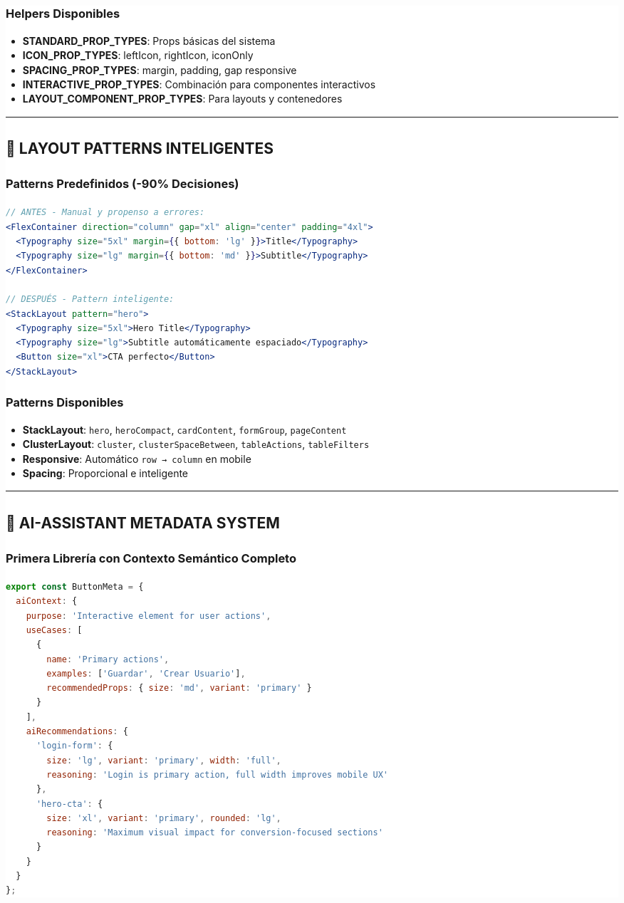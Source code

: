 ### Helpers Disponibles
- **STANDARD_PROP_TYPES**: Props básicas del sistema
- **ICON_PROP_TYPES**: leftIcon, rightIcon, iconOnly
- **SPACING_PROP_TYPES**: margin, padding, gap responsive
- **INTERACTIVE_PROP_TYPES**: Combinación para componentes interactivos
- **LAYOUT_COMPONENT_PROP_TYPES**: Para layouts y contenedores

---

## 🎯 LAYOUT PATTERNS INTELIGENTES

### Patterns Predefinidos (-90% Decisiones)
```jsx
// ANTES - Manual y propenso a errores:
<FlexContainer direction="column" gap="xl" align="center" padding="4xl">
  <Typography size="5xl" margin={{ bottom: 'lg' }}>Title</Typography>
  <Typography size="lg" margin={{ bottom: 'md' }}>Subtitle</Typography>
</FlexContainer>

// DESPUÉS - Pattern inteligente:
<StackLayout pattern="hero">
  <Typography size="5xl">Hero Title</Typography>
  <Typography size="lg">Subtitle automáticamente espaciado</Typography>
  <Button size="xl">CTA perfecto</Button>
</StackLayout>
```

### Patterns Disponibles
- **StackLayout**: `hero`, `heroCompact`, `cardContent`, `formGroup`, `pageContent`
- **ClusterLayout**: `cluster`, `clusterSpaceBetween`, `tableActions`, `tableFilters`
- **Responsive**: Automático `row → column` en mobile
- **Spacing**: Proporcional e inteligente

---

## 🤖 AI-ASSISTANT METADATA SYSTEM

### Primera Librería con Contexto Semántico Completo
```javascript
export const ButtonMeta = {
  aiContext: {
    purpose: 'Interactive element for user actions',
    useCases: [
      {
        name: 'Primary actions',
        examples: ['Guardar', 'Crear Usuario'],
        recommendedProps: { size: 'md', variant: 'primary' }
      }
    ],
    aiRecommendations: {
      'login-form': {
        size: 'lg', variant: 'primary', width: 'full',
        reasoning: 'Login is primary action, full width improves mobile UX'
      },
      'hero-cta': {
        size: 'xl', variant: 'primary', rounded: 'lg',
        reasoning: 'Maximum visual impact for conversion-focused sections'
      }
    }
  }
};
```
